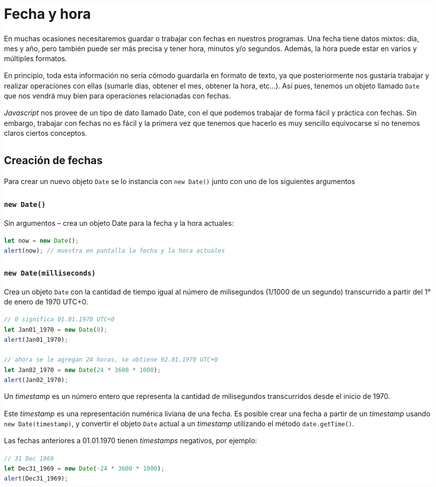 # Fecha y hora

En muchas ocasiones necesitaremos guardar o trabajar con fechas en nuestros programas. Una fecha tiene datos mixtos: día, mes y año, pero también puede ser más precisa y tener hora, minutos y/o segundos. Además, la hora puede estar en varios y múltiples formatos.

En principio, toda esta información no sería cómodo guardarla en formato de texto, ya que posteriormente nos gustaría trabajar y realizar operaciones con ellas (sumarle días, obtener el mes, obtener la hora, etc...). Así pues, tenemos un objeto llamado `Date` que nos vendrá muy bien para operaciones relacionadas con fechas.

_Javascript_ nos provee de un tipo de dato llamado Date, con el que podemos trabajar de forma fácil y práctica con fechas. Sin embargo, trabajar con fechas no es fácil y la primera vez que tenemos que hacerlo es muy sencillo equivocarse si no tenemos claros ciertos conceptos.

## Creación de fechas

Para crear un nuevo objeto `Date` se lo instancia con `new Date()` junto con uno de los siguientes argumentos

### `new Date()`

Sin argumentos – crea un objeto Date para la fecha y la hora actuales:

```js
let now = new Date();
alert(now); // muestra en pantalla la fecha y la hora actuales
```

### `new Date(milliseconds)`

Crea un objeto `Date` con la cantidad de tiempo igual al número de milisegundos (1/1000 de un segundo) transcurrido a partir del 1° de enero de 1970 UTC+0.

```js
// 0 significa 01.01.1970 UTC+0
let Jan01_1970 = new Date(0);
alert(Jan01_1970);

// ahora se le agregan 24 horas, se obtiene 02.01.1970 UTC+0
let Jan02_1970 = new Date(24 * 3600 * 1000);
alert(Jan02_1970);
```

Un _timestamp_ es un número entero que representa la cantidad de milisegundos transcurridos desde el inicio de 1970.

Este _timestamp_ es una representación numérica liviana de una fecha. Es posible crear una fecha a partir de un _timestamp_ usando `new Date(timestamp)`, y convertir el objeto `Date` actual a un _timestamp_ utilizando el método `date.getTime()`.

Las fechas anteriores a 01.01.1970 tienen _timestamps_ negativos, por ejemplo:

```js
// 31 Dec 1969
let Dec31_1969 = new Date(-24 * 3600 * 1000);
alert(Dec31_1969);
```
